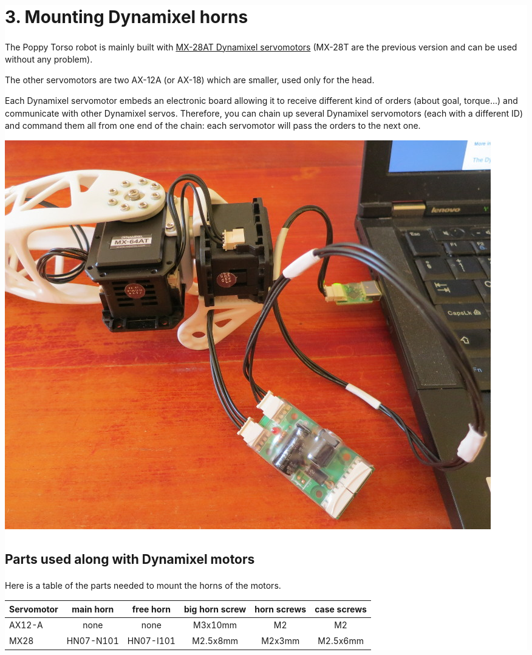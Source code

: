 # 3. Mounting Dynamixel horns

The Poppy Torso robot is mainly built with [MX-28AT Dynamixel servomotors](http://www.generationrobots.com/en/401858-servomotor-dynamixel-mx-28at.html) (MX-28T are the previous version and can be used without any problem). 

The other servomotors are two AX-12A (or AX-18) which are smaller, used only for the head.

Each Dynamixel servomotor embeds an electronic board allowing it to receive different kind of orders (about goal, torque...) and communicate with other Dynamixel servos. Therefore, you can chain up several Dynamixel servomotors (each with a different ID) and command them all from one end of the chain: each servomotor will pass the orders to the next one.

![image](img/daisy_link.JPG)

## Parts used along with Dynamixel motors 
Here is a table of the parts needed to mount the horns of the motors.

| Servomotor | main horn | free horn | big horn screw | horn screws | case screws|
|------------| :-----------: | :-----------: | :----------------:| :-------------: | :-------------:|
|AX12-A |      none |       none      |    M3x10mm |           M2      |       M2
|  MX28   |   HN07-N101 |  HN07-I101   |   M2.5x8mm  |       M2x3mm    |    M2.5x6mm
